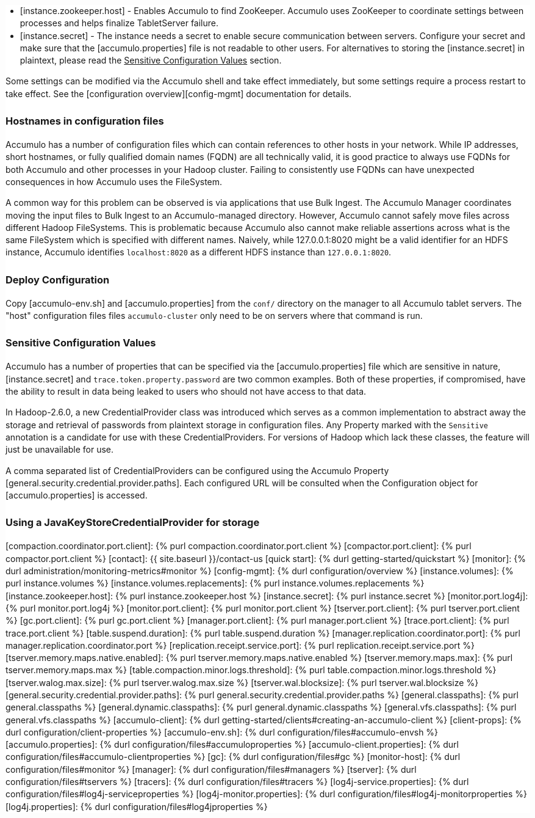 * [instance.zookeeper.host] - Enables Accumulo to find ZooKeeper. Accumulo uses ZooKeeper
  to coordinate settings between processes and helps finalize TabletServer failure.
* [instance.secret] - The instance needs a secret to enable secure communication between servers.
  Configure your secret and make sure that the [accumulo.properties] file is not readable to other
  users. For alternatives to storing the [instance.secret] in plaintext, please read the
  [Sensitive Configuration Values](#sensitive-configuration-values) section.

Some settings can be modified via the Accumulo shell and take effect immediately, but some settings
require a process restart to take effect. See the [configuration overview][config-mgmt]
documentation for details.

### Hostnames in configuration files

Accumulo has a number of configuration files which can contain references to other hosts in your
network. While IP addresses, short hostnames, or fully qualified domain names (FQDN) are all technically valid,
it is good practice to always use FQDNs for both Accumulo and other processes in your Hadoop
cluster. Failing to consistently use FQDNs can have unexpected consequences in how Accumulo uses
the FileSystem.

A common way for this problem can be observed is via applications that use Bulk Ingest. The Accumulo
Manager coordinates moving the input files to Bulk Ingest to an Accumulo-managed directory. However,
Accumulo cannot safely move files across different Hadoop FileSystems. This is problematic because
Accumulo also cannot make reliable assertions across what is the same FileSystem which is specified
with different names. Naively, while 127.0.0.1:8020 might be a valid identifier for an HDFS
instance, Accumulo identifies `localhost:8020` as a different HDFS instance than `127.0.0.1:8020`.

### Deploy Configuration

Copy [accumulo-env.sh] and [accumulo.properties] from the `conf/` directory on the manager to all
Accumulo tablet servers. The "host" configuration files files `accumulo-cluster` only need to be on
servers where that command is run.

### Sensitive Configuration Values

Accumulo has a number of properties that can be specified via the [accumulo.properties]
file which are sensitive in nature, [instance.secret] and `trace.token.property.password`
are two common examples. Both of these properties, if compromised, have the ability
to result in data being leaked to users who should not have access to that data.

In Hadoop-2.6.0, a new CredentialProvider class was introduced which serves as a common
implementation to abstract away the storage and retrieval of passwords from plaintext
storage in configuration files. Any Property marked with the `Sensitive` annotation
is a candidate for use with these CredentialProviders. For versions of Hadoop which lack
these classes, the feature will just be unavailable for use.

A comma separated list of CredentialProviders can be configured using the Accumulo Property
[general.security.credential.provider.paths]. Each configured URL will be consulted
when the Configuration object for [accumulo.properties] is accessed.

### Using a JavaKeyStoreCredentialProvider for storage


[compaction.coordinator.port.client]: {% purl compaction.coordinator.port.client %}
[compactor.port.client]: {% purl compactor.port.client %}
[contact]: {{ site.baseurl }}/contact-us
[quick start]: {% durl getting-started/quickstart %}
[monitor]: {% durl administration/monitoring-metrics#monitor %}
[config-mgmt]: {% durl configuration/overview %}
[instance.volumes]: {% purl instance.volumes %}
[instance.volumes.replacements]: {% purl instance.volumes.replacements %}
[instance.zookeeper.host]: {% purl instance.zookeeper.host %}
[instance.secret]: {% purl instance.secret %}
[monitor.port.log4j]: {% purl monitor.port.log4j %}
[monitor.port.client]: {% purl monitor.port.client %}
[tserver.port.client]: {% purl tserver.port.client %}
[gc.port.client]: {% purl gc.port.client %}
[manager.port.client]: {% purl manager.port.client %}
[trace.port.client]: {% purl trace.port.client %}
[table.suspend.duration]: {% purl table.suspend.duration %}
[manager.replication.coordinator.port]: {% purl manager.replication.coordinator.port %}
[replication.receipt.service.port]: {% purl replication.receipt.service.port %}
[tserver.memory.maps.native.enabled]: {% purl tserver.memory.maps.native.enabled %}
[tserver.memory.maps.max]: {% purl tserver.memory.maps.max %}
[table.compaction.minor.logs.threshold]: {% purl table.compaction.minor.logs.threshold %}
[tserver.walog.max.size]: {% purl tserver.walog.max.size %}
[tserver.wal.blocksize]: {% purl tserver.wal.blocksize %}
[general.security.credential.provider.paths]: {% purl general.security.credential.provider.paths %}
[general.classpaths]: {% purl general.classpaths %}
[general.dynamic.classpaths]: {% purl general.dynamic.classpaths %}
[general.vfs.classpaths]: {% purl general.vfs.classpaths %}
[accumulo-client]: {% durl getting-started/clients#creating-an-accumulo-client %}
[client-props]: {% durl configuration/client-properties %}
[accumulo-env.sh]: {% durl configuration/files#accumulo-envsh %}
[accumulo.properties]: {% durl configuration/files#accumuloproperties %}
[accumulo-client.properties]: {% durl configuration/files#accumulo-clientproperties %}
[gc]: {% durl configuration/files#gc %}
[monitor-host]: {% durl configuration/files#monitor %}
[manager]: {% durl configuration/files#managers %}
[tserver]: {% durl configuration/files#tservers %}
[tracers]: {% durl configuration/files#tracers %}
[log4j-service.properties]: {% durl configuration/files#log4j-serviceproperties %}
[log4j-monitor.properties]: {% durl configuration/files#log4j-monitorproperties %}
[log4j.properties]: {% durl configuration/files#log4jproperties %}